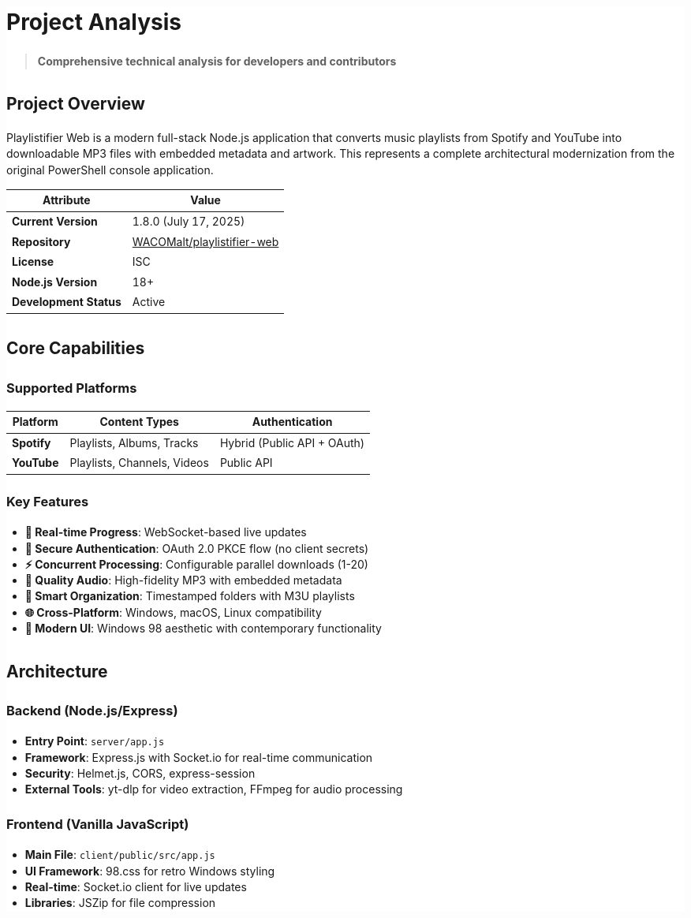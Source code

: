 # Project Analysis

> **Comprehensive technical analysis for developers and contributors**

## Project Overview

Playlistifier Web is a modern full-stack Node.js application that converts music playlists from Spotify and YouTube into downloadable MP3 files with embedded metadata and artwork. This represents a complete architectural modernization from the original PowerShell console application.

| **Attribute** | **Value** |
|---------------|----------|
| **Current Version** | 1.8.0 (July 17, 2025) |
| **Repository** | [WACOMalt/playlistifier-web](https://github.com/WACOMalt/playlistifier-web.git) |
| **License** | ISC |
| **Node.js Version** | 18+ |
| **Development Status** | Active |

## Core Capabilities

### Supported Platforms
| Platform | Content Types | Authentication |
|----------|---------------|----------------|
| **Spotify** | Playlists, Albums, Tracks | Hybrid (Public API + OAuth) |
| **YouTube** | Playlists, Channels, Videos | Public API |

### Key Features
- **🔄 Real-time Progress**: WebSocket-based live updates
- **🔐 Secure Authentication**: OAuth 2.0 PKCE flow (no client secrets)
- **⚡ Concurrent Processing**: Configurable parallel downloads (1-20)
- **🎵 Quality Audio**: High-fidelity MP3 with embedded metadata
- **📁 Smart Organization**: Timestamped folders with M3U playlists
- **🌐 Cross-Platform**: Windows, macOS, Linux compatibility
- **🎨 Modern UI**: Windows 98 aesthetic with contemporary functionality

## Architecture

### Backend (Node.js/Express)
- **Entry Point**: `server/app.js`
- **Framework**: Express.js with Socket.io for real-time communication
- **Security**: Helmet.js, CORS, express-session
- **External Tools**: yt-dlp for video extraction, FFmpeg for audio processing

### Frontend (Vanilla JavaScript)
- **Main File**: `client/public/src/app.js`
- **UI Framework**: 98.css for retro Windows styling
- **Real-time**: Socket.io client for live updates
- **Libraries**: JSZip for file compression
